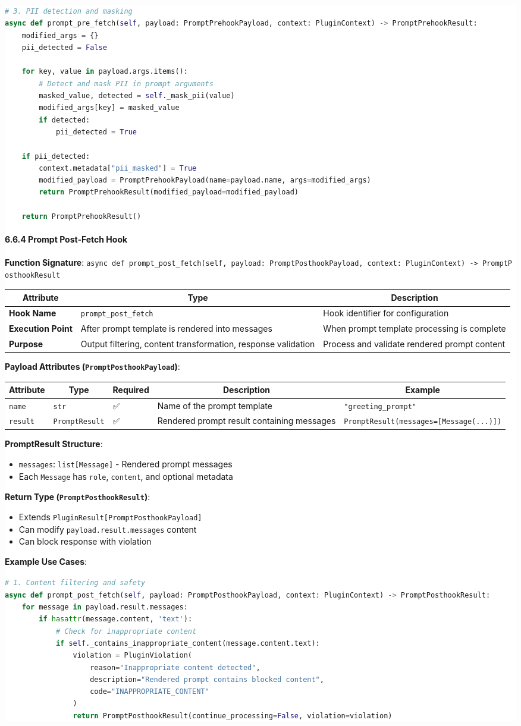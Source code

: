```python
# 3. PII detection and masking
async def prompt_pre_fetch(self, payload: PromptPrehookPayload, context: PluginContext) -> PromptPrehookResult:
    modified_args = {}
    pii_detected = False

    for key, value in payload.args.items():
        # Detect and mask PII in prompt arguments
        masked_value, detected = self._mask_pii(value)
        modified_args[key] = masked_value
        if detected:
            pii_detected = True

    if pii_detected:
        context.metadata["pii_masked"] = True
        modified_payload = PromptPrehookPayload(name=payload.name, args=modified_args)
        return PromptPrehookResult(modified_payload=modified_payload)

    return PromptPrehookResult()
```

#### 6.6.4 Prompt Post-Fetch Hook

**Function Signature**: `async def prompt_post_fetch(self, payload: PromptPosthookPayload, context: PluginContext) -> PromptPosthookResult`

| Attribute | Type | Description |
|-----------|------|-------------|
| **Hook Name** | `prompt_post_fetch` | Hook identifier for configuration |
| **Execution Point** | After prompt template is rendered into messages | When prompt template processing is complete |
| **Purpose** | Output filtering, content transformation, response validation | Process and validate rendered prompt content |

**Payload Attributes (`PromptPosthookPayload`)**:

| Attribute | Type | Required | Description | Example |
|-----------|------|----------|-------------|---------|
| `name` | `str` | ✅ | Name of the prompt template | `"greeting_prompt"` |
| `result` | `PromptResult` | ✅ | Rendered prompt result containing messages | `PromptResult(messages=[Message(...)])` |

**PromptResult Structure**:
- `messages`: `list[Message]` - Rendered prompt messages
- Each `Message` has `role`, `content`, and optional metadata

**Return Type (`PromptPosthookResult`)**:
- Extends `PluginResult[PromptPosthookPayload]`
- Can modify `payload.result.messages` content
- Can block response with violation

**Example Use Cases**:
```python
# 1. Content filtering and safety
async def prompt_post_fetch(self, payload: PromptPosthookPayload, context: PluginContext) -> PromptPosthookResult:
    for message in payload.result.messages:
        if hasattr(message.content, 'text'):
            # Check for inappropriate content
            if self._contains_inappropriate_content(message.content.text):
                violation = PluginViolation(
                    reason="Inappropriate content detected",
                    description="Rendered prompt contains blocked content",
                    code="INAPPROPRIATE_CONTENT"
                )
                return PromptPosthookResult(continue_processing=False, violation=violation)
```